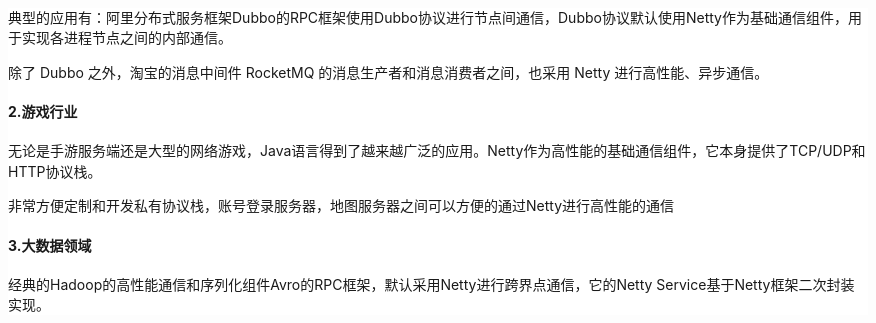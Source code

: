 典型的应用有：阿里分布式服务框架Dubbo的RPC框架使用Dubbo协议进行节点间通信，Dubbo协议默认使用Netty作为基础通信组件，用于实现各进程节点之间的内部通信。

除了 Dubbo 之外，淘宝的消息中间件 RocketMQ 的消息生产者和消息消费者之间，也采用 Netty 进行高性能、异步通信。

#### 2.游戏行业

无论是手游服务端还是大型的网络游戏，Java语言得到了越来越广泛的应用。Netty作为高性能的基础通信组件，它本身提供了TCP/UDP和HTTP协议栈。

非常方便定制和开发私有协议栈，账号登录服务器，地图服务器之间可以方便的通过Netty进行高性能的通信

#### 3.大数据领域

经典的Hadoop的高性能通信和序列化组件Avro的RPC框架，默认采用Netty进行跨界点通信，它的Netty Service基于Netty框架二次封装实现。